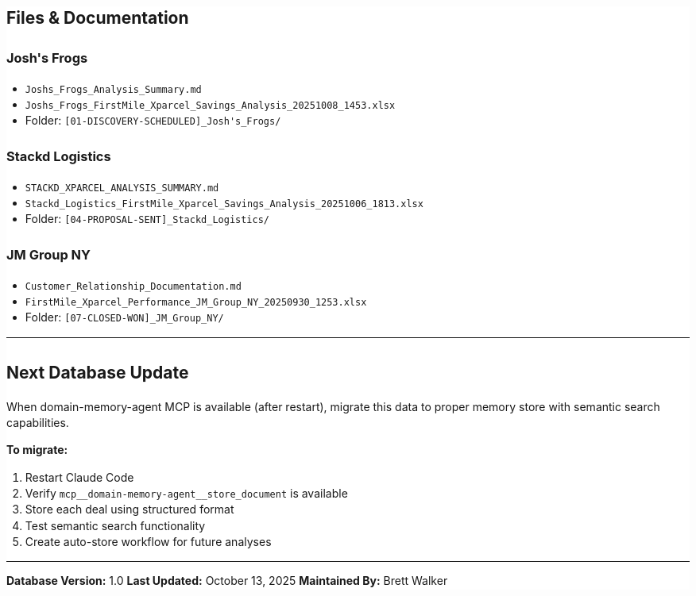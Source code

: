 
## Files & Documentation

### Josh's Frogs
- `Joshs_Frogs_Analysis_Summary.md`
- `Joshs_Frogs_FirstMile_Xparcel_Savings_Analysis_20251008_1453.xlsx`
- Folder: `[01-DISCOVERY-SCHEDULED]_Josh's_Frogs/`

### Stackd Logistics
- `STACKD_XPARCEL_ANALYSIS_SUMMARY.md`
- `Stackd_Logistics_FirstMile_Xparcel_Savings_Analysis_20251006_1813.xlsx`
- Folder: `[04-PROPOSAL-SENT]_Stackd_Logistics/`

### JM Group NY
- `Customer_Relationship_Documentation.md`
- `FirstMile_Xparcel_Performance_JM_Group_NY_20250930_1253.xlsx`
- Folder: `[07-CLOSED-WON]_JM_Group_NY/`

---

## Next Database Update

When domain-memory-agent MCP is available (after restart), migrate this data to proper memory store with semantic search capabilities.

**To migrate:**
1. Restart Claude Code
2. Verify `mcp__domain-memory-agent__store_document` is available
3. Store each deal using structured format
4. Test semantic search functionality
5. Create auto-store workflow for future analyses

---

**Database Version:** 1.0
**Last Updated:** October 13, 2025
**Maintained By:** Brett Walker
